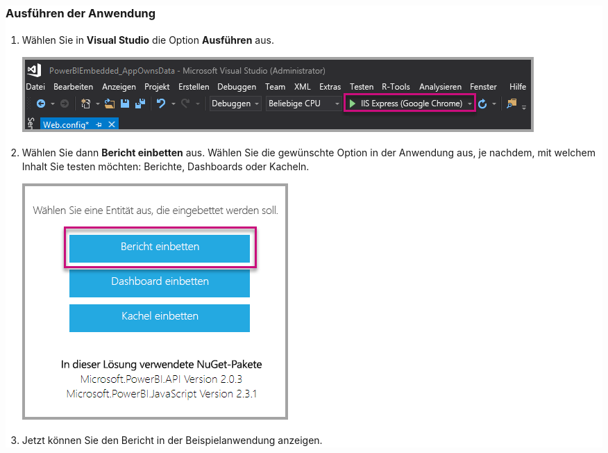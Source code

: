 ### <a name="run-the-application"></a>Ausführen der Anwendung

1. Wählen Sie in **Visual Studio** die Option **Ausführen** aus.

    ![Ausführen der Anwendung](media/embed-sample-for-customers/embed-sample-for-customers-033.png)

2. Wählen Sie dann **Bericht einbetten** aus. Wählen Sie die gewünschte Option in der Anwendung aus, je nachdem, mit welchem Inhalt Sie testen möchten: Berichte, Dashboards oder Kacheln.

    ![Inhalt auswählen](media/embed-sample-for-customers/embed-sample-for-customers-034.png)

3. Jetzt können Sie den Bericht in der Beispielanwendung anzeigen.
